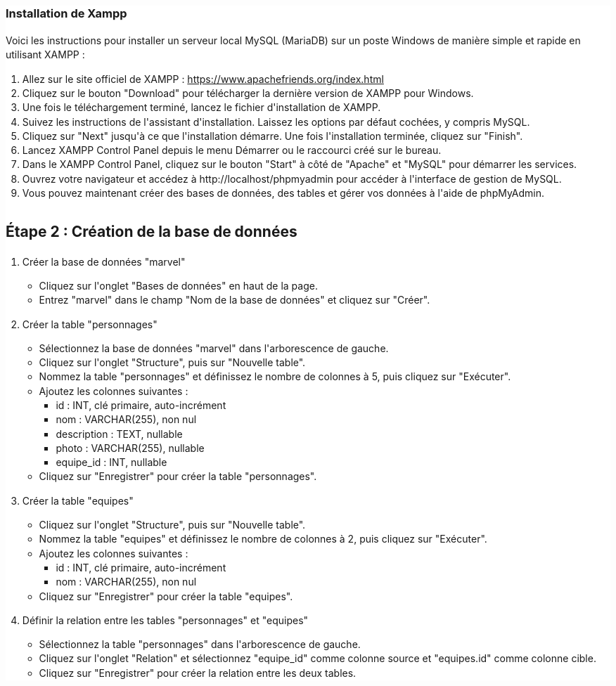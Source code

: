 ### Installation de Xampp

Voici les instructions pour installer un serveur local MySQL (MariaDB) sur un poste Windows de manière simple et rapide en utilisant XAMPP :

1. Allez sur le site officiel de XAMPP : https://www.apachefriends.org/index.html
2. Cliquez sur le bouton "Download" pour télécharger la dernière version de XAMPP pour Windows.
3. Une fois le téléchargement terminé, lancez le fichier d'installation de XAMPP.
4. Suivez les instructions de l'assistant d'installation. Laissez les options par défaut cochées, y compris MySQL.
5. Cliquez sur "Next" jusqu'à ce que l'installation démarre. Une fois l'installation terminée, cliquez sur "Finish".
6. Lancez XAMPP Control Panel depuis le menu Démarrer ou le raccourci créé sur le bureau.
7. Dans le XAMPP Control Panel, cliquez sur le bouton "Start" à côté de "Apache" et "MySQL" pour démarrer les services.
8. Ouvrez votre navigateur et accédez à http://localhost/phpmyadmin pour accéder à l'interface de gestion de MySQL.
9. Vous pouvez maintenant créer des bases de données, des tables et gérer vos données à l'aide de phpMyAdmin.

## Étape 2 : Création de la base de données
1. Créer la base de données "marvel"
   - Cliquez sur l'onglet "Bases de données" en haut de la page.
   - Entrez "marvel" dans le champ "Nom de la base de données" et cliquez sur "Créer".

2. Créer la table "personnages"
   - Sélectionnez la base de données "marvel" dans l'arborescence de gauche.
   - Cliquez sur l'onglet "Structure", puis sur "Nouvelle table".
   - Nommez la table "personnages" et définissez le nombre de colonnes à 5, puis cliquez sur "Exécuter".
   - Ajoutez les colonnes suivantes :
     - id : INT, clé primaire, auto-incrément
     - nom : VARCHAR(255), non nul
     - description : TEXT, nullable
     - photo : VARCHAR(255), nullable
     - equipe_id : INT, nullable
   - Cliquez sur "Enregistrer" pour créer la table "personnages".

3. Créer la table "equipes"
   - Cliquez sur l'onglet "Structure", puis sur "Nouvelle table".
   - Nommez la table "equipes" et définissez le nombre de colonnes à 2, puis cliquez sur "Exécuter".
   - Ajoutez les colonnes suivantes :
     - id : INT, clé primaire, auto-incrément
     - nom : VARCHAR(255), non nul
   - Cliquez sur "Enregistrer" pour créer la table "equipes".

4. Définir la relation entre les tables "personnages" et "equipes"
   - Sélectionnez la table "personnages" dans l'arborescence de gauche.
   - Cliquez sur l'onglet "Relation" et sélectionnez "equipe_id" comme colonne source et "equipes.id" comme colonne cible.
   - Cliquez sur "Enregistrer" pour créer la relation entre les deux tables.
